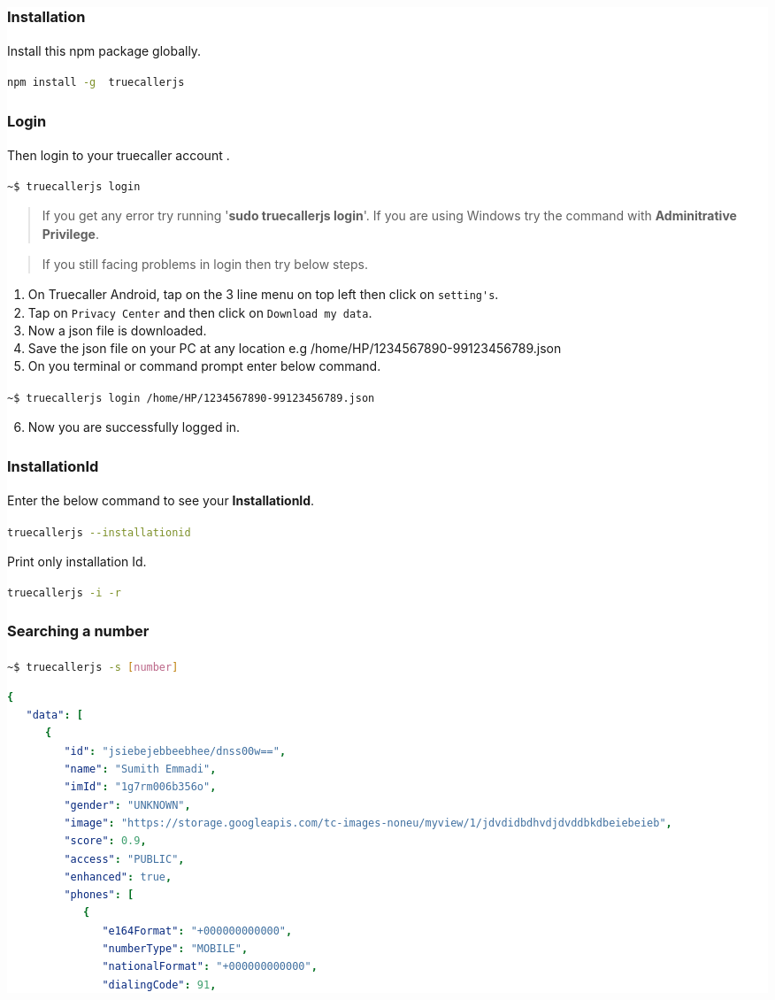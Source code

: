 ### Installation

Install this npm package globally.

```bash
npm install -g  truecallerjs
```

### Login

Then  login to your truecaller account .

```bash
~$ truecallerjs login
```

> If you get any error try running '**sudo truecallerjs login**'. If you are using Windows try the command with **Adminitrative Privilege**.

> If you still facing problems in login then try below steps.

   1. On Truecaller Android, tap on the 3 line menu on top left then click on `setting's`.
   2. Tap on `Privacy Center` and then click on `Download my data`.
   3. Now a json file is downloaded. 
   4. Save the json file on your PC at any location e.g /home/HP/1234567890-99123456789.json
   5. On you terminal or command prompt enter below command.
   ```
   ~$ truecallerjs login /home/HP/1234567890-99123456789.json
   ```
   6. Now you are successfully logged in.


### InstallationId

Enter the below command to see your **InstallationId**.

```bash
truecallerjs --installationid
```

Print only installation Id.

```bash
truecallerjs -i -r
```

### Searching a number

```bash
~$ truecallerjs -s [number]
```

```yaml
{
   "data": [
      {
         "id": "jsiebejebbeebhee/dnss00w==",
         "name": "Sumith Emmadi",
         "imId": "1g7rm006b356o",
         "gender": "UNKNOWN",
         "image": "https://storage.googleapis.com/tc-images-noneu/myview/1/jdvdidbdhvdjdvddbkdbeiebeieb",
         "score": 0.9,
         "access": "PUBLIC",
         "enhanced": true,
         "phones": [
            {
               "e164Format": "+000000000000",
               "numberType": "MOBILE",
               "nationalFormat": "+000000000000",
               "dialingCode": 91,
```